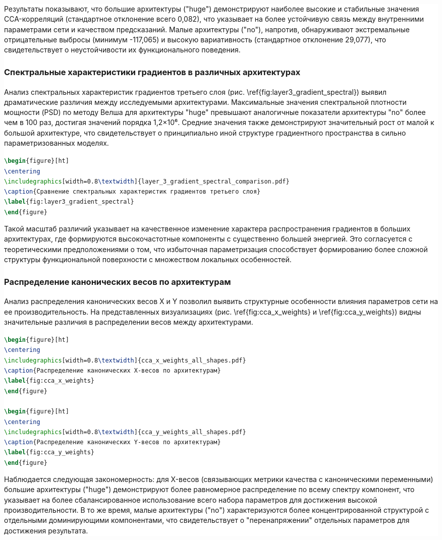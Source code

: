 Результаты показывают, что большие архитектуры ("huge") демонстрируют наиболее высокие и стабильные значения CCA-корреляций (стандартное отклонение всего 0,082), что указывает на более устойчивую связь между внутренними параметрами сети и качеством предсказаний. Малые архитектуры ("no"), напротив, обнаруживают экстремальные отрицательные выбросы (минимум -117,065) и высокую вариативность (стандартное отклонение 29,077), что свидетельствует о неустойчивости их функционального поведения.

### Спектральные характеристики градиентов в различных архитектурах

Анализ спектральных характеристик градиентов третьего слоя (рис. \ref{fig:layer3_gradient_spectral}) выявил драматические различия между исследуемыми архитектурами. Максимальные значения спектральной плотности мощности (PSD) по методу Велша для архитектуры "huge" превышают аналогичные показатели архитектуры "no" более чем в 100 раз, достигая значений порядка 1,2×10⁶. Средние значения также демонстрируют значительный рост от малой к большой архитектуре, что свидетельствует о принципиально иной структуре градиентного пространства в сильно параметризованных моделях.

```latex
\begin{figure}[ht]
\centering
\includegraphics[width=0.8\textwidth]{layer_3_gradient_spectral_comparison.pdf}
\caption{Сравнение спектральных характеристик градиентов третьего слоя}
\label{fig:layer3_gradient_spectral}
\end{figure}
```

Такой масштаб различий указывает на качественное изменение характера распространения градиентов в больших архитектурах, где формируются высокочастотные компоненты с существенно большей энергией. Это согласуется с теоретическими предположениями о том, что избыточная параметризация способствует формированию более сложной структуры функциональной поверхности с множеством локальных особенностей.

### Распределение канонических весов по архитектурам

Анализ распределения канонических весов X и Y позволил выявить структурные особенности влияния параметров сети на ее производительность. На представленных визуализациях (рис. \ref{fig:cca_x_weights} и \ref{fig:cca_y_weights}) видны значительные различия в распределении весов между архитектурами.

```latex
\begin{figure}[ht]
\centering
\includegraphics[width=0.8\textwidth]{cca_x_weights_all_shapes.pdf}
\caption{Распределение канонических X-весов по архитектурам}
\label{fig:cca_x_weights}
\end{figure}

\begin{figure}[ht]
\centering
\includegraphics[width=0.8\textwidth]{cca_y_weights_all_shapes.pdf}
\caption{Распределение канонических Y-весов по архитектурам}
\label{fig:cca_y_weights}
\end{figure}
```

Наблюдается следующая закономерность: для X-весов (связывающих метрики качества с каноническими переменными) большие архитектуры ("huge") демонстрируют более равномерное распределение по всему спектру компонент, что указывает на более сбалансированное использование всего набора параметров для достижения высокой производительности. В то же время, малые архитектуры ("no") характеризуются более концентрированной структурой с отдельными доминирующими компонентами, что свидетельствует о "перенапряжении" отдельных параметров для достижения результата.
